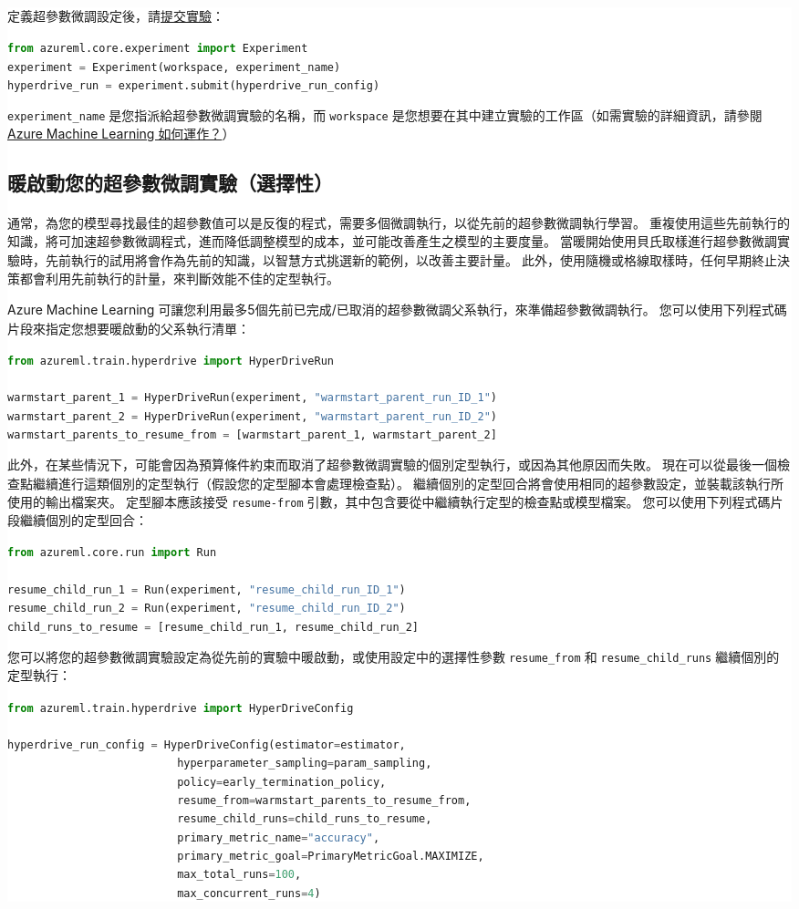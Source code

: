 定義超參數微調設定後，請[提交實驗](https://docs.microsoft.com/python/api/azureml-core/azureml.core.experiment%28class%29?view=azure-ml-py#submit-config--tags-none----kwargs-)：

```Python
from azureml.core.experiment import Experiment
experiment = Experiment(workspace, experiment_name)
hyperdrive_run = experiment.submit(hyperdrive_run_config)
```

`experiment_name` 是您指派給超參數微調實驗的名稱，而 `workspace` 是您想要在其中建立實驗的工作區（如需實驗的詳細資訊，請參閱[Azure Machine Learning 如何運作？](concept-azure-machine-learning-architecture.md)）

## <a name="warm-start-your-hyperparameter-tuning-experiment-optional"></a>暖啟動您的超參數微調實驗（選擇性）

通常，為您的模型尋找最佳的超參數值可以是反復的程式，需要多個微調執行，以從先前的超參數微調執行學習。 重複使用這些先前執行的知識，將可加速超參數微調程式，進而降低調整模型的成本，並可能改善產生之模型的主要度量。 當暖開始使用貝氏取樣進行超參數微調實驗時，先前執行的試用將會作為先前的知識，以智慧方式挑選新的範例，以改善主要計量。 此外，使用隨機或格線取樣時，任何早期終止決策都會利用先前執行的計量，來判斷效能不佳的定型執行。 

Azure Machine Learning 可讓您利用最多5個先前已完成/已取消的超參數微調父系執行，來準備超參數微調執行。 您可以使用下列程式碼片段來指定您想要暖啟動的父系執行清單：

```Python
from azureml.train.hyperdrive import HyperDriveRun

warmstart_parent_1 = HyperDriveRun(experiment, "warmstart_parent_run_ID_1")
warmstart_parent_2 = HyperDriveRun(experiment, "warmstart_parent_run_ID_2")
warmstart_parents_to_resume_from = [warmstart_parent_1, warmstart_parent_2]
```

此外，在某些情況下，可能會因為預算條件約束而取消了超參數微調實驗的個別定型執行，或因為其他原因而失敗。 現在可以從最後一個檢查點繼續進行這類個別的定型執行（假設您的定型腳本會處理檢查點）。 繼續個別的定型回合將會使用相同的超參數設定，並裝載該執行所使用的輸出檔案夾。 定型腳本應該接受 `resume-from` 引數，其中包含要從中繼續執行定型的檢查點或模型檔案。 您可以使用下列程式碼片段繼續個別的定型回合：

```Python
from azureml.core.run import Run

resume_child_run_1 = Run(experiment, "resume_child_run_ID_1")
resume_child_run_2 = Run(experiment, "resume_child_run_ID_2")
child_runs_to_resume = [resume_child_run_1, resume_child_run_2]
```

您可以將您的超參數微調實驗設定為從先前的實驗中暖啟動，或使用設定中的選擇性參數 `resume_from` 和 `resume_child_runs` 繼續個別的定型執行：

```Python
from azureml.train.hyperdrive import HyperDriveConfig

hyperdrive_run_config = HyperDriveConfig(estimator=estimator,
                          hyperparameter_sampling=param_sampling, 
                          policy=early_termination_policy,
                          resume_from=warmstart_parents_to_resume_from, 
                          resume_child_runs=child_runs_to_resume,
                          primary_metric_name="accuracy", 
                          primary_metric_goal=PrimaryMetricGoal.MAXIMIZE,
                          max_total_runs=100,
                          max_concurrent_runs=4)
```
